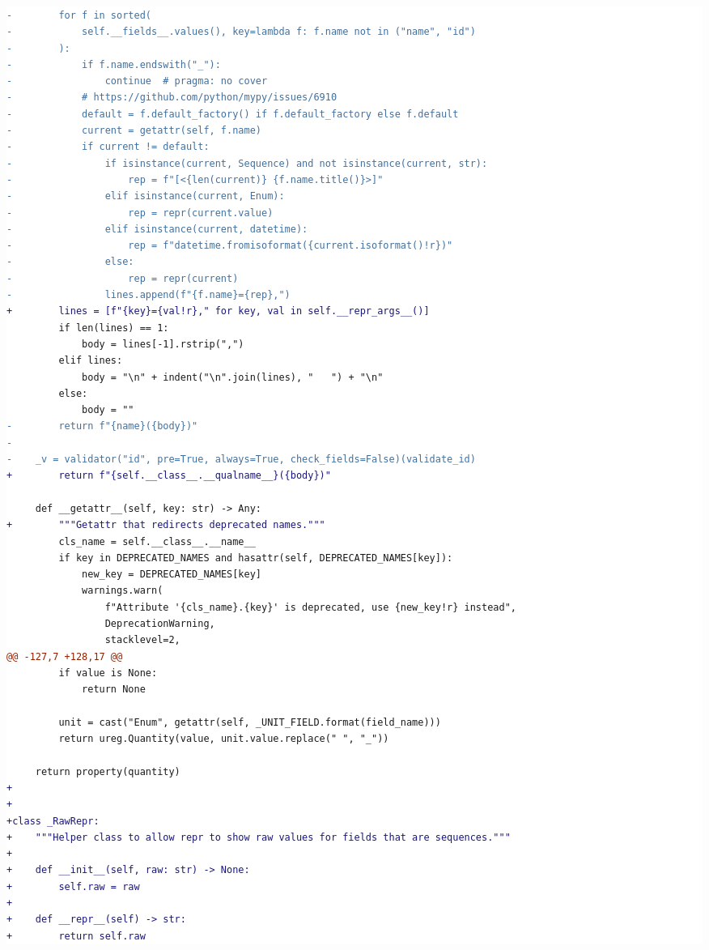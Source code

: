 ```diff
-        for f in sorted(
-            self.__fields__.values(), key=lambda f: f.name not in ("name", "id")
-        ):
-            if f.name.endswith("_"):
-                continue  # pragma: no cover
-            # https://github.com/python/mypy/issues/6910
-            default = f.default_factory() if f.default_factory else f.default
-            current = getattr(self, f.name)
-            if current != default:
-                if isinstance(current, Sequence) and not isinstance(current, str):
-                    rep = f"[<{len(current)} {f.name.title()}>]"
-                elif isinstance(current, Enum):
-                    rep = repr(current.value)
-                elif isinstance(current, datetime):
-                    rep = f"datetime.fromisoformat({current.isoformat()!r})"
-                else:
-                    rep = repr(current)
-                lines.append(f"{f.name}={rep},")
+        lines = [f"{key}={val!r}," for key, val in self.__repr_args__()]
         if len(lines) == 1:
             body = lines[-1].rstrip(",")
         elif lines:
             body = "\n" + indent("\n".join(lines), "   ") + "\n"
         else:
             body = ""
-        return f"{name}({body})"
-
-    _v = validator("id", pre=True, always=True, check_fields=False)(validate_id)
+        return f"{self.__class__.__qualname__}({body})"
 
     def __getattr__(self, key: str) -> Any:
+        """Getattr that redirects deprecated names."""
         cls_name = self.__class__.__name__
         if key in DEPRECATED_NAMES and hasattr(self, DEPRECATED_NAMES[key]):
             new_key = DEPRECATED_NAMES[key]
             warnings.warn(
                 f"Attribute '{cls_name}.{key}' is deprecated, use {new_key!r} instead",
                 DeprecationWarning,
                 stacklevel=2,
@@ -127,7 +128,17 @@
         if value is None:
             return None
 
         unit = cast("Enum", getattr(self, _UNIT_FIELD.format(field_name)))
         return ureg.Quantity(value, unit.value.replace(" ", "_"))
 
     return property(quantity)
+
+
+class _RawRepr:
+    """Helper class to allow repr to show raw values for fields that are sequences."""
+
+    def __init__(self, raw: str) -> None:
+        self.raw = raw
+
+    def __repr__(self) -> str:
+        return self.raw
```
